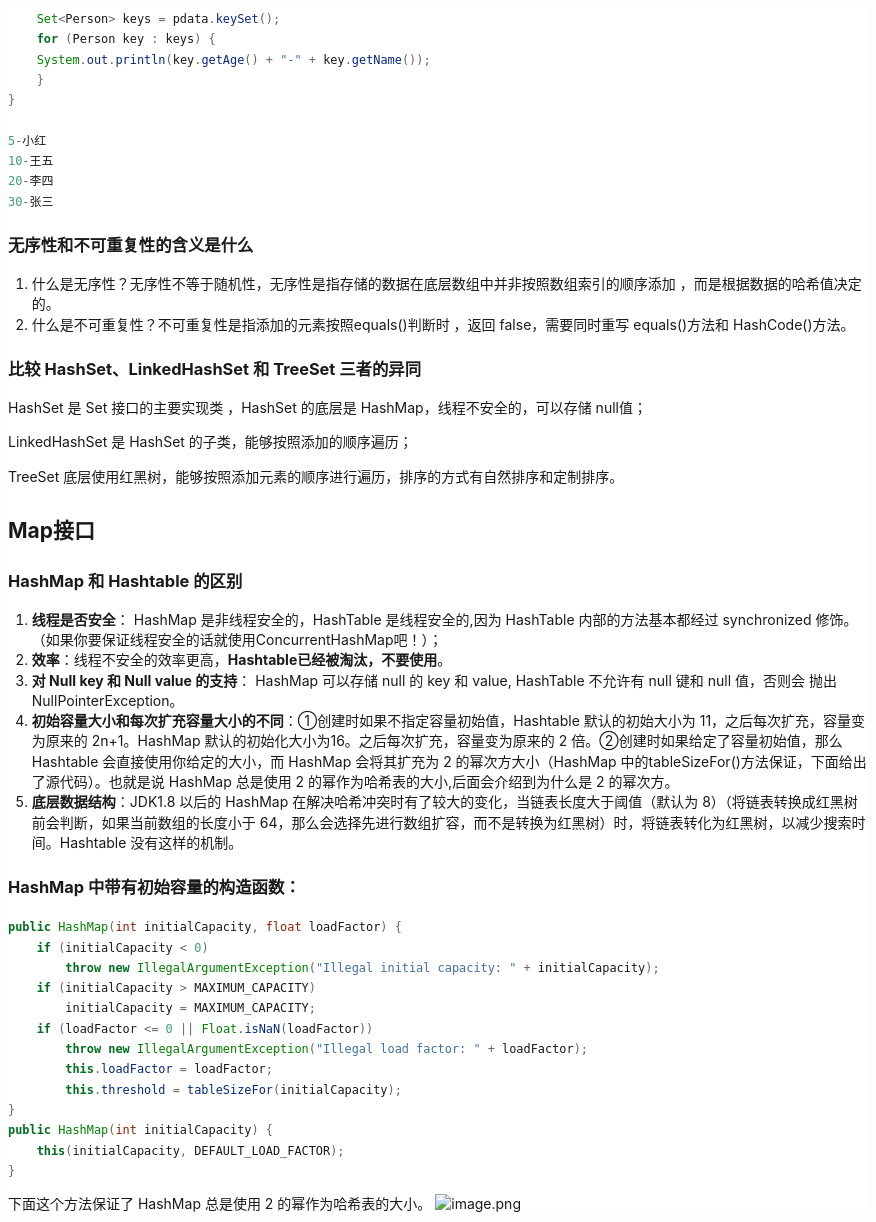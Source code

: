 ```java
    Set<Person> keys = pdata.keySet();
    for (Person key : keys) {
    System.out.println(key.getAge() + "-" + key.getName());
    }
}

5-⼩红
10-王五
20-李四
30-张三
```

### ⽆序性和不可重复性的含义是什么
1. 什么是⽆序性？⽆序性不等于随机性，⽆序性是指存储的数据在底层数组中并⾮按照数组索引的顺序添加 ，⽽是根据数据的哈希值决定的。
2. 什么是不可重复性？不可重复性是指添加的元素按照equals()判断时 ，返回 false，需要同时重写 equals()⽅法和 HashCode()⽅法。

### ⽐较 HashSet、LinkedHashSet 和 TreeSet 三者的异同
HashSet 是 Set 接⼝的主要实现类 ，HashSet 的底层是 HashMap，线程不安全的，可以存储 null值；

LinkedHashSet 是 HashSet 的⼦类，能够按照添加的顺序遍历；

TreeSet 底层使⽤红⿊树，能够按照添加元素的顺序进⾏遍历，排序的⽅式有⾃然排序和定制排序。

## Map接口
### HashMap 和 Hashtable 的区别
1. **线程是否安全**： HashMap 是⾮线程安全的，HashTable 是线程安全的,因为 HashTable 内部的⽅法基本都经过 synchronized 修饰。（如果你要保证线程安全的话就使⽤ConcurrentHashMap吧！）；
2. **效率**：线程不安全的效率更高，**Hashtable已经被淘汰，不要使用**。
3. **对 Null key 和 Null value 的⽀持**： HashMap 可以存储 null 的 key 和 value, HashTable 不允许有 null 键和 null 值，否则会
抛出 NullPointerException。
4. **初始容量⼤⼩和每次扩充容量⼤⼩的不同**：①创建时如果不指定容量初始值，Hashtable 默认的初始⼤⼩为 11，之后每次扩充，容量变为原来的 2n+1。HashMap 默认的初始化⼤⼩为16。之后每次扩充，容量变为原来的 2 倍。②创建时如果给定了容量初始值，那么 Hashtable
会直接使⽤你给定的⼤⼩，⽽ HashMap 会将其扩充为 2 的幂次⽅⼤⼩（HashMap 中的tableSizeFor()⽅法保证，下⾯给出了源代码）。也就是说 HashMap 总是使⽤ 2 的幂作为哈希表的⼤⼩,后⾯会介绍到为什么是 2 的幂次⽅。
5. **底层数据结构**：JDK1.8 以后的 HashMap 在解决哈希冲突时有了较⼤的变化，当链表⻓度⼤于阈值（默认为 8）（将链表转换成红⿊树前会判断，如果当前数组的⻓度⼩于 64，那么会选择先进⾏数组扩容，⽽不是转换为红⿊树）时，将链表转化为红⿊树，以减少搜索时间。Hashtable 没有这样的机制。

### HashMap 中带有初始容量的构造函数：
```java
public HashMap(int initialCapacity, float loadFactor) {
    if (initialCapacity < 0)
        throw new IllegalArgumentException("Illegal initial capacity: " + initialCapacity);
    if (initialCapacity > MAXIMUM_CAPACITY)
        initialCapacity = MAXIMUM_CAPACITY;
    if (loadFactor <= 0 || Float.isNaN(loadFactor))
        throw new IllegalArgumentException("Illegal load factor: " + loadFactor);
        this.loadFactor = loadFactor;
        this.threshold = tableSizeFor(initialCapacity);
}
public HashMap(int initialCapacity) {
    this(initialCapacity, DEFAULT_LOAD_FACTOR);
}
```
下⾯这个⽅法保证了 HashMap 总是使⽤ 2 的幂作为哈希表的⼤⼩。
![image.png](https://note.youdao.com/yws/res/5/WEBRESOURCE8c05074c6361fad3258f9c24d77fd955)
